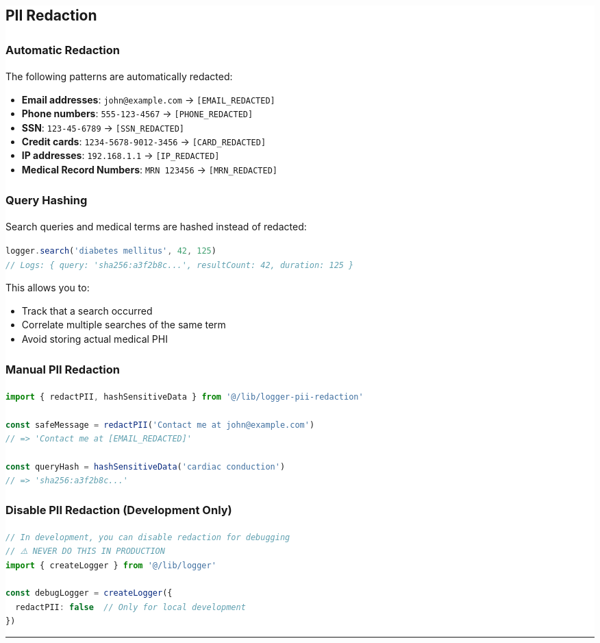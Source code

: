 
## PII Redaction

### Automatic Redaction

The following patterns are automatically redacted:

- **Email addresses**: `john@example.com` → `[EMAIL_REDACTED]`
- **Phone numbers**: `555-123-4567` → `[PHONE_REDACTED]`
- **SSN**: `123-45-6789` → `[SSN_REDACTED]`
- **Credit cards**: `1234-5678-9012-3456` → `[CARD_REDACTED]`
- **IP addresses**: `192.168.1.1` → `[IP_REDACTED]`
- **Medical Record Numbers**: `MRN 123456` → `[MRN_REDACTED]`

### Query Hashing

Search queries and medical terms are hashed instead of redacted:

```typescript
logger.search('diabetes mellitus', 42, 125)
// Logs: { query: 'sha256:a3f2b8c...', resultCount: 42, duration: 125 }
```

This allows you to:
- Track that a search occurred
- Correlate multiple searches of the same term
- Avoid storing actual medical PHI

### Manual PII Redaction

```typescript
import { redactPII, hashSensitiveData } from '@/lib/logger-pii-redaction'

const safeMessage = redactPII('Contact me at john@example.com')
// => 'Contact me at [EMAIL_REDACTED]'

const queryHash = hashSensitiveData('cardiac conduction')
// => 'sha256:a3f2b8c...'
```

### Disable PII Redaction (Development Only)

```typescript
// In development, you can disable redaction for debugging
// ⚠️ NEVER DO THIS IN PRODUCTION
import { createLogger } from '@/lib/logger'

const debugLogger = createLogger({
  redactPII: false  // Only for local development
})
```

---
